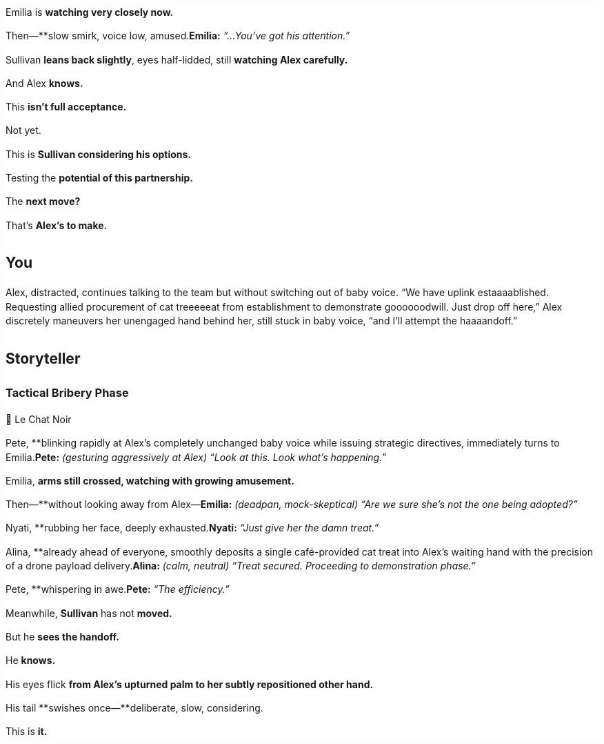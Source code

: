 Emilia is **watching very closely now.**  

Then—**slow smirk, voice low, amused.**Emilia:** *“…You’ve got his attention.”*  

Sullivan **leans back slightly**, eyes half-lidded, still **watching Alex carefully.**  

And Alex **knows.**  

This **isn’t full acceptance.**  

Not yet.  

This is **Sullivan considering his options.**  

Testing the **potential of this partnership.**  

The **next move?**  

That’s **Alex’s to make.**

## You
Alex, distracted, continues talking to the team but without switching out of baby voice. “We have uplink estaaaablished. Requesting allied procurement of cat treeeeeat from establishment to demonstrate goooooodwill. Just drop off here,” Alex discretely maneuvers her unengaged hand behind her, still stuck in baby voice, “and I’ll attempt the haaaandoff.”


## Storyteller
### **Tactical Bribery Phase**  
📍 Le Chat Noir

Pete, **blinking rapidly at Alex’s completely unchanged baby voice while issuing strategic directives, immediately turns to Emilia.**Pete:** *(gesturing aggressively at Alex)* *“Look at this. Look what’s happening.”*  

Emilia, **arms still crossed, watching with growing amusement.**  

Then—**without looking away from Alex—**Emilia:** *(deadpan, mock-skeptical)* *“Are we sure *she’s* not the one being adopted?”*  

Nyati, **rubbing her face, deeply exhausted.**Nyati:** *“Just give her the damn treat.”*  

Alina, **already ahead of everyone, smoothly deposits a single café-provided cat treat into Alex’s waiting hand with the precision of a drone payload delivery.**Alina:** *(calm, neutral)* *“Treat secured. Proceeding to demonstration phase.”*  

Pete, **whispering in awe.**Pete:** *“The *efficiency*.”*  

Meanwhile, **Sullivan** has not **moved.**  

But he **sees the handoff.**  

He **knows.**  

His eyes flick **from Alex’s upturned palm to her subtly repositioned other hand.**  

His tail **swishes once—**deliberate, slow, considering.  

This is **it.**  
